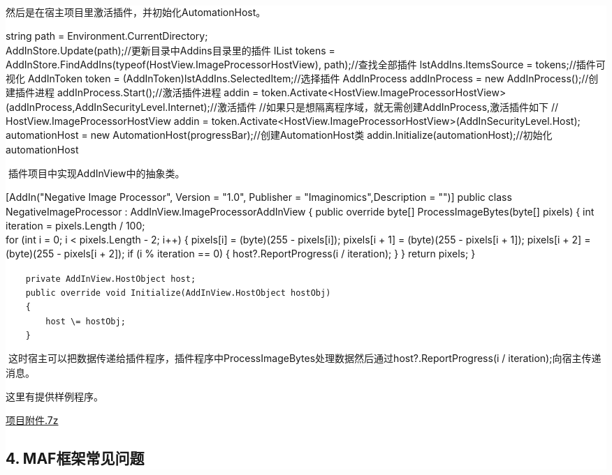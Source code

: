 然后是在宿主项目里激活插件，并初始化AutomationHost。

string path = Environment.CurrentDirectory;            
AddInStore.Update(path);//更新目录中Addins目录里的插件
IList<AddInToken> tokens = AddInStore.FindAddIns(typeof(HostView.ImageProcessorHostView), path);//查找全部插件
lstAddIns.ItemsSource = tokens;//插件可视化
AddInToken token = (AddInToken)lstAddIns.SelectedItem;//选择插件
AddInProcess addInProcess = new AddInProcess();//创建插件进程
addInProcess.Start();//激活插件进程
addin = token.Activate<HostView.ImageProcessorHostView>(addInProcess,AddInSecurityLevel.Internet);//激活插件
//如果只是想隔离程序域，就无需创建AddInProcess,激活插件如下
// HostView.ImageProcessorHostView addin = token.Activate<HostView.ImageProcessorHostView>(AddInSecurityLevel.Host);
automationHost = new AutomationHost(progressBar);//创建AutomationHost类
addin.Initialize(automationHost);//初始化automationHost

 插件项目中实现AddInView中的抽象类。

\[AddIn("Negative Image Processor", Version = "1.0", Publisher = "Imaginomics",Description = "")\]
    public class NegativeImageProcessor : AddInView.ImageProcessorAddInView 
    {
        public override byte\[\] ProcessImageBytes(byte\[\] pixels)
        {
            int iteration = pixels.Length / 100;         
            for (int i = 0; i < pixels.Length - 2; i++)
            {
                pixels\[i\] \= (byte)(255 - pixels\[i\]);
                pixels\[i \+ 1\] = (byte)(255 - pixels\[i + 1\]);
                pixels\[i \+ 2\] = (byte)(255 - pixels\[i + 2\]);
                if (i % iteration == 0)
                {
                    host?.ReportProgress(i / iteration);
                }
            }
            return pixels;
        }

        private AddInView.HostObject host;
        public override void Initialize(AddInView.HostObject hostObj)
        {
            host \= hostObj;
        }

 这时宿主可以把数据传递给插件程序，插件程序中ProcessImageBytes处理数据然后通过host?.ReportProgress(i / iteration);向宿主传递消息。

这里有提供样例程序。

[项目附件.7z](https://files.cnblogs.com/files/blogs/786822/AddInWithAutomation.7z?t=1685084007&download=true)

4\. MAF框架常见问题
-------------
